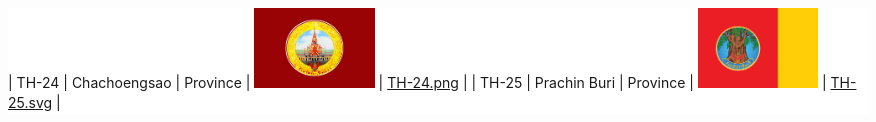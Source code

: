 | TH-24 | Chachoengsao | Province | <img src='https://raw.githubusercontent.com/amckenna41/iso3166-flags/main/iso3166-2-flags/TH/TH-24.png' height='80'> | [TH-24.png](https://raw.githubusercontent.com/amckenna41/iso3166-flags/main/iso3166-2-flags/TH/TH-24.png) |
| TH-25 | Prachin Buri | Province | <img src='https://raw.githubusercontent.com/amckenna41/iso3166-flags/main/iso3166-2-flags/TH/TH-25.svg' height='80'> | [TH-25.svg](https://raw.githubusercontent.com/amckenna41/iso3166-flags/main/iso3166-2-flags/TH/TH-25.svg) |